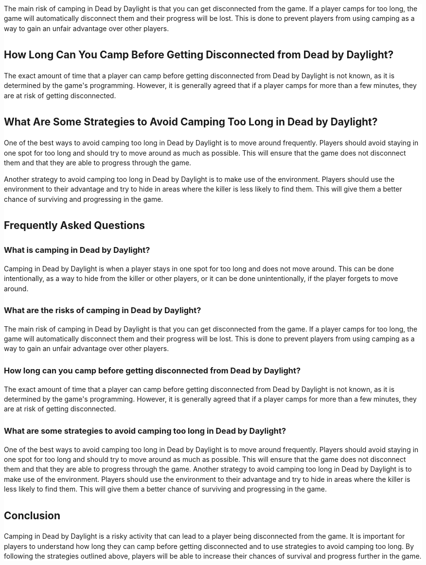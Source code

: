 The main risk of camping in Dead by Daylight is that you can get disconnected from the game. If a player camps for too long, the game will automatically disconnect them and their progress will be lost. This is done to prevent players from using camping as a way to gain an unfair advantage over other players. 

<h2>How Long Can You Camp Before Getting Disconnected from Dead by Daylight?</h2>

The exact amount of time that a player can camp before getting disconnected from Dead by Daylight is not known, as it is determined by the game's programming. However, it is generally agreed that if a player camps for more than a few minutes, they are at risk of getting disconnected. 

<h2>What Are Some Strategies to Avoid Camping Too Long in Dead by Daylight?</h2>

One of the best ways to avoid camping too long in Dead by Daylight is to move around frequently. Players should avoid staying in one spot for too long and should try to move around as much as possible. This will ensure that the game does not disconnect them and that they are able to progress through the game. 

Another strategy to avoid camping too long in Dead by Daylight is to make use of the environment. Players should use the environment to their advantage and try to hide in areas where the killer is less likely to find them. This will give them a better chance of surviving and progressing in the game.

<h2>Frequently Asked Questions</h2>

<h3>What is camping in Dead by Daylight?</h3>
Camping in Dead by Daylight is when a player stays in one spot for too long and does not move around. This can be done intentionally, as a way to hide from the killer or other players, or it can be done unintentionally, if the player forgets to move around.

<h3>What are the risks of camping in Dead by Daylight?</h3>
The main risk of camping in Dead by Daylight is that you can get disconnected from the game. If a player camps for too long, the game will automatically disconnect them and their progress will be lost. This is done to prevent players from using camping as a way to gain an unfair advantage over other players. 

<h3>How long can you camp before getting disconnected from Dead by Daylight?</h3>
The exact amount of time that a player can camp before getting disconnected from Dead by Daylight is not known, as it is determined by the game's programming. However, it is generally agreed that if a player camps for more than a few minutes, they are at risk of getting disconnected.

<h3>What are some strategies to avoid camping too long in Dead by Daylight?</h3>
One of the best ways to avoid camping too long in Dead by Daylight is to move around frequently. Players should avoid staying in one spot for too long and should try to move around as much as possible. This will ensure that the game does not disconnect them and that they are able to progress through the game. Another strategy to avoid camping too long in Dead by Daylight is to make use of the environment. Players should use the environment to their advantage and try to hide in areas where the killer is less likely to find them. This will give them a better chance of surviving and progressing in the game.

<h2>Conclusion</h2>

Camping in Dead by Daylight is a risky activity that can lead to a player being disconnected from the game. It is important for players to understand how long they can camp before getting disconnected and to use strategies to avoid camping too long. By following the strategies outlined above, players will be able to increase their chances of survival and progress further in the game.
